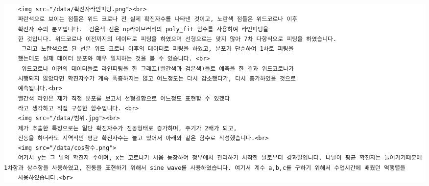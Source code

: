         <img src="/data/확진자라인피팅.png"><br>
        파란색으로 보이는 점들은 위드 코로나 전 실제 확진자수를 나타낸 것이고, 노란색 점들은 위드코로나 이후
        확진자 수의 분포입니다.  검은색 선은 np라이브러리의 poly_fit 함수를 사용하여 라인피팅을
        한 것입니다. 위드코로나 이전까지의 데이터로 피팅을 하였으며 선형으로는 맞지 않아 7차 다항식으로 피팅을 하였습니다.
         그리고 노란색으로 된 선은 위드 코로나 이후의 데이터로 피팅을 하였고, 분포가 단순하여 1차로 피팅을
        했는데도 실제 데이터 분포와 매우 일치하는 것을 볼 수 있습니다. <br>
         위드코로나 이전의 데이터들로 라인피팅을 한 그래프(빨간색과 검은색)들로 예측을 한 결과 위드코로나가
        시행되지 않았다면 확진자수가 계속 폭증하지는 않고 어느정도는 다시 감소했다가, 다시 증가하였을 것으로
        예측됩니다.<br>
        빨간색 라인은 제가 직접 분포를 보고서 선형결합으로 어느정도 표현할 수 있겠다
        라고 생각하고 직접 구성한 함수입니다. <br>
        <img src="/data/범위.jpg"><br>
        제가 추출한 특징으로는 일단 확진자수가 진동형태로 증가하며, 주기가 2배가 되고,
        진동을 하더라도 지역적인 평균 확진자수는 늘고 있어서 아래와 같은 함수로 작성했습니다.<br>
        <img src="/data/cos함수.png">
        여기서 y는 그 날의 확진자 수이며, x는 코로나가 처음 등장하여 정부에서 관리하기 시작한 날로부터 경과일입니다. 나날이 평균 확진자는 늘어가기때문에 1차항과 상수항을 사용하였고, 진동을 표현하기 위해서 sine wave를 사용하였습니다. 여기서 계수 a,b,c를 구하기 위해서 수업시간에 배웠던 역행렬을
        사용하였습니다.<br>